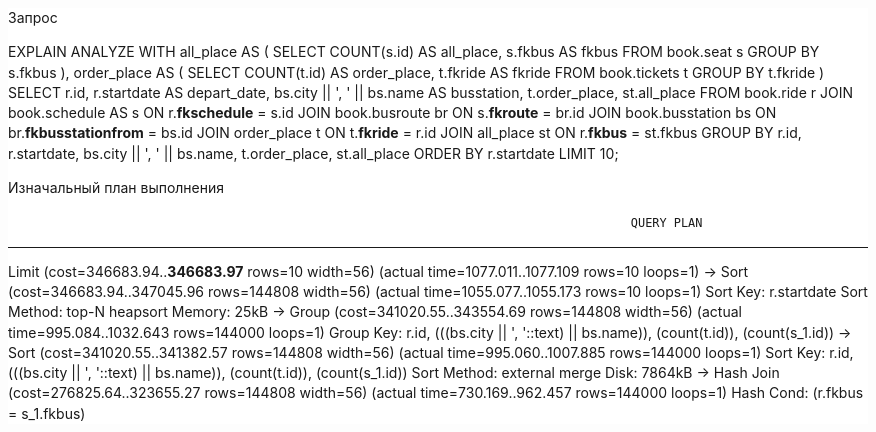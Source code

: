 Запрос

EXPLAIN ANALYZE
WITH all_place AS (
    SELECT
        COUNT(s.id) AS all_place,
        s.fkbus     AS fkbus
    FROM book.seat s
    GROUP BY s.fkbus
),
order_place AS (
    SELECT
        COUNT(t.id) AS order_place,
        t.fkride    AS fkride
    FROM book.tickets t
    GROUP BY t.fkride
)
SELECT
    r.id,
    r.startdate                AS depart_date,
    bs.city || ', ' || bs.name AS busstation,
    t.order_place,
    st.all_place
FROM book.ride r
JOIN book.schedule AS s
    ON r.**fkschedule** = s.id
JOIN book.busroute br
    ON s.**fkroute** = br.id
JOIN book.busstation bs
    ON br.**fkbusstationfrom** = bs.id
JOIN order_place t
    ON t.**fkride** = r.id
JOIN all_place st
    ON r.**fkbus** = st.fkbus
GROUP BY
    r.id,
    r.startdate,
    bs.city || ', ' || bs.name,
    t.order_place,
    st.all_place
ORDER BY
    r.startdate
LIMIT 10;


Изначальный план выполнения

                                                                                           QUERY PLAN                                                                             
-------------------------------------------------------------------------------------------------------------------------------------------------------------------------------------------------
 Limit  (cost=346683.94..**346683.97** rows=10 width=56) (actual time=1077.011..1077.109 rows=10 loops=1)
   ->  Sort  (cost=346683.94..347045.96 rows=144808 width=56) (actual time=1055.077..1055.173 rows=10 loops=1)
         Sort Key: r.startdate
         Sort Method: top-N heapsort  Memory: 25kB
         ->  Group  (cost=341020.55..343554.69 rows=144808 width=56) (actual time=995.084..1032.643 rows=144000 loops=1)
               Group Key: r.id, (((bs.city || ', '::text) || bs.name)), (count(t.id)), (count(s_1.id))
               ->  Sort  (cost=341020.55..341382.57 rows=144808 width=56) (actual time=995.060..1007.885 rows=144000 loops=1)
                     Sort Key: r.id, (((bs.city || ', '::text) || bs.name)), (count(t.id)), (count(s_1.id))
                     Sort Method: external merge  Disk: 7864kB
                     ->  Hash Join  (cost=276825.64..323655.27 rows=144808 width=56) (actual time=730.169..962.457 rows=144000 loops=1)
                           Hash Cond: (r.fkbus = s_1.fkbus)